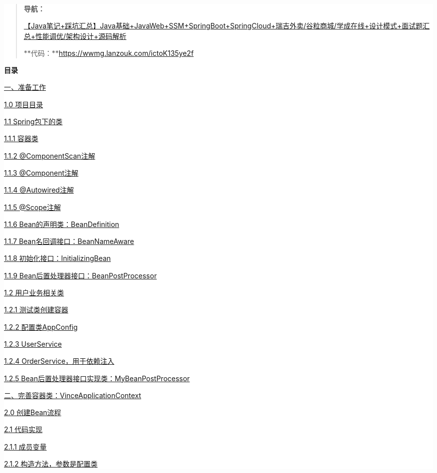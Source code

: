 > **导航：** 
> 
> [【Java笔记+踩坑汇总】Java基础+JavaWeb+SSM+SpringBoot+SpringCloud+瑞吉外卖/谷粒商城/学成在线+设计模式+面试题汇总+性能调优/架构设计+源码解析](https://blog.csdn.net/qq_40991313/article/details/126646289 "【Java笔记+踩坑汇总】Java基础+JavaWeb+SSM+SpringBoot+SpringCloud+瑞吉外卖/谷粒商城/学成在线+设计模式+面试题汇总+性能调优/架构设计+源码解析")
> 
> **代码：**https://wwmg.lanzouk.com/ictoK135ye2f

**目录**

[一、准备工作](#%E4%BA%8C%E3%80%81%E6%89%8B%E5%86%99Spring%E5%87%86%E5%A4%87%E5%B7%A5%E4%BD%9C%EF%BC%88Ioc%EF%BC%89)

[1.0 项目目录](#%E9%A1%B9%E7%9B%AE%E7%9B%AE%E5%BD%95)

[1.1 Spring包下的类](#Spring%E7%9B%B8%E5%85%B3%E7%B1%BB)

[1.1.1 容器类](#1.%E6%96%B0%E5%BB%BA%E5%AE%B9%E5%99%A8%E7%B1%BB)

[1.1.2 @ComponentScan注解](#3.%E6%96%B0%E5%BB%BA%40ComponentScan%E6%B3%A8%E8%A7%A3)

[1.1.3 @Component注解](#5.%20%E6%96%B0%E5%BB%BA%40Component%E6%B3%A8%E8%A7%A3)

[1.1.4 @Autowired注解](#%40Autowired%E6%B3%A8%E8%A7%A3)

[1.1.5 @Scope注解](#%40Scope%E6%B3%A8%E8%A7%A3)

[1.1.6 Bean的声明类：BeanDefinition](#Bean%E7%9A%84%E5%A3%B0%E6%98%8E%E7%B1%BB%EF%BC%9ABeanDefinition)

[1.1.7 Bean名回调接口：BeanNameAware](#Bean%E5%90%8D%E5%9B%9E%E8%B0%83%E6%8E%A5%E5%8F%A3%EF%BC%9ABeanNameAware)

[1.1.8 初始化接口：InitializingBean](#%E5%88%9D%E5%A7%8B%E5%8C%96%E6%8E%A5%E5%8F%A3%EF%BC%9AInitializingBean)

[1.1.9 Bean后置处理器接口：BeanPostProcessor](#Bean%E5%90%8E%E7%BD%AE%E5%A4%84%E7%90%86%E5%99%A8%E6%8E%A5%E5%8F%A3%EF%BC%9ABeanPostProcessor%C2%A0) 

[1.2 用户业务相关类](#1.2%20%E7%94%A8%E6%88%B7%E4%B8%9A%E5%8A%A1%E7%9B%B8%E5%85%B3%E7%B1%BB%C2%A0%C2%A0) 

[1.2.1 测试类创建容器](#1.2.1%20%E6%B5%8B%E8%AF%95%E7%B1%BB%E5%88%9B%E5%BB%BA%E5%AE%B9%E5%99%A8)

[1.2.2 配置类AppConfig](#4.%E6%96%B0%E5%BB%BA%E9%85%8D%E7%BD%AE%E6%96%87%E4%BB%B6)

[1.2.3 UserService](#UserService)

[1.2.4 OrderService，用于依赖注入](#OrderService%EF%BC%8C%E7%94%A8%E4%BA%8E%E4%BE%9D%E8%B5%96%E6%B3%A8%E5%85%A5%C2%A0) 

[1.2.5 Bean后置处理器接口实现类：MyBeanPostProcessor](#Bean%E5%90%8E%E7%BD%AE%E5%A4%84%E7%90%86%E5%99%A8%E6%8E%A5%E5%8F%A3%E5%AE%9E%E7%8E%B0%E7%B1%BB%EF%BC%9AMyBeanPostProcessor)

[二、完善容器类：VinceApplicationContext](#%E4%B8%89%E3%80%81%E5%AE%8C%E5%96%84SpringCodeApplicationContext%EF%BC%88Ioc%EF%BC%89)

[2.0 创建Bean流程](#2.0%20%E5%88%9B%E5%BB%BABean%E6%B5%81%E7%A8%8B)

[2.1 代码实现](#2.1%20%E4%BB%A3%E7%A0%81%E5%AE%9E%E7%8E%B0)

[2.1.1 成员变量](#2.1.1%20%E6%88%90%E5%91%98%E5%8F%98%E9%87%8F%C2%A0) 

[2.1.2 构造方法，参数是配置类](#2.1.2%20%E6%9E%84%E9%80%A0%E6%96%B9%E6%B3%95%EF%BC%8C%E5%8F%82%E6%95%B0%E6%98%AF%E9%85%8D%E7%BD%AE%E7%B1%BB)
